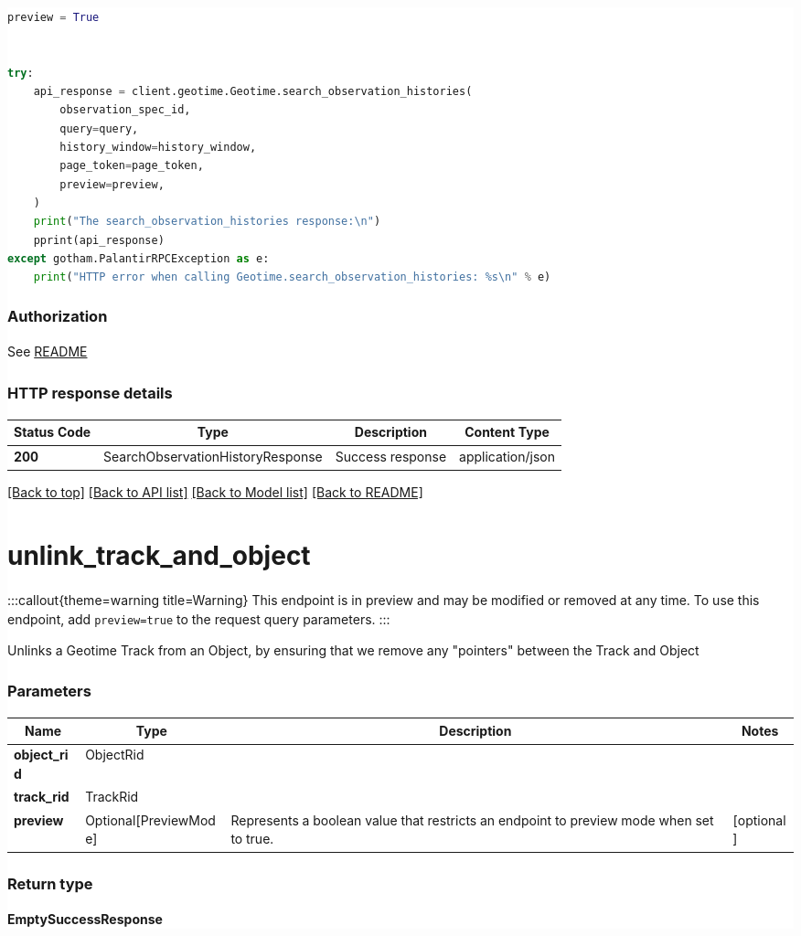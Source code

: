 ```python
preview = True


try:
    api_response = client.geotime.Geotime.search_observation_histories(
        observation_spec_id,
        query=query,
        history_window=history_window,
        page_token=page_token,
        preview=preview,
    )
    print("The search_observation_histories response:\n")
    pprint(api_response)
except gotham.PalantirRPCException as e:
    print("HTTP error when calling Geotime.search_observation_histories: %s\n" % e)

```



### Authorization

See [README](../../../README.md#authorization)

### HTTP response details
| Status Code | Type        | Description | Content Type |
|-------------|-------------|-------------|------------------|
**200** | SearchObservationHistoryResponse  | Success response | application/json |

[[Back to top]](#) [[Back to API list]](../../../README.md#apis-v1-link) [[Back to Model list]](../../../README.md#models-v1-link) [[Back to README]](../../../README.md)

# **unlink_track_and_object**
:::callout{theme=warning title=Warning}
This endpoint is in preview and may be modified or removed at any time.
To use this endpoint, add `preview=true` to the request query parameters.
:::

Unlinks a Geotime Track from an Object, by ensuring that we remove any "pointers" between the Track and Object


### Parameters

Name | Type | Description  | Notes |
------------- | ------------- | ------------- | ------------- |
**object_rid** | ObjectRid |  |  |
**track_rid** | TrackRid |  |  |
**preview** | Optional[PreviewMode] | Represents a boolean value that restricts an endpoint to preview mode when set to true.  | [optional] |

### Return type
**EmptySuccessResponse**

